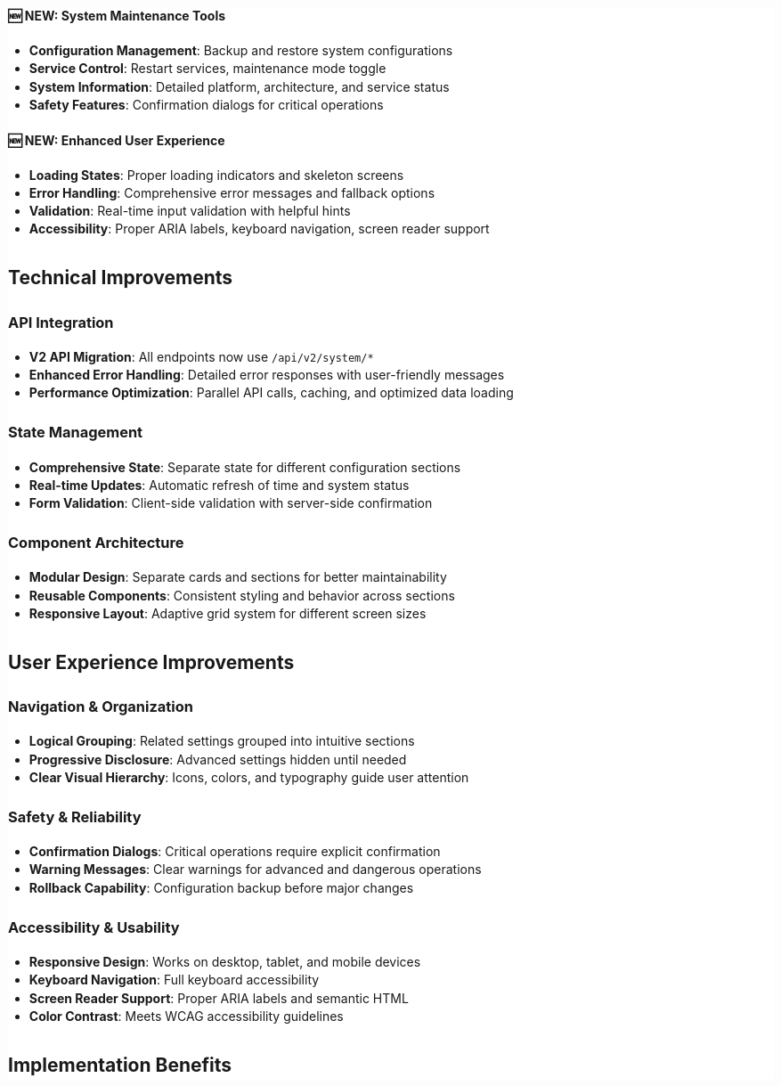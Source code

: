 #### 🆕 NEW: System Maintenance Tools
- **Configuration Management**: Backup and restore system configurations
- **Service Control**: Restart services, maintenance mode toggle
- **System Information**: Detailed platform, architecture, and service status
- **Safety Features**: Confirmation dialogs for critical operations

#### 🆕 NEW: Enhanced User Experience
- **Loading States**: Proper loading indicators and skeleton screens
- **Error Handling**: Comprehensive error messages and fallback options
- **Validation**: Real-time input validation with helpful hints
- **Accessibility**: Proper ARIA labels, keyboard navigation, screen reader support

## Technical Improvements

### API Integration
- **V2 API Migration**: All endpoints now use `/api/v2/system/*`
- **Enhanced Error Handling**: Detailed error responses with user-friendly messages
- **Performance Optimization**: Parallel API calls, caching, and optimized data loading

### State Management
- **Comprehensive State**: Separate state for different configuration sections
- **Real-time Updates**: Automatic refresh of time and system status
- **Form Validation**: Client-side validation with server-side confirmation

### Component Architecture
- **Modular Design**: Separate cards and sections for better maintainability
- **Reusable Components**: Consistent styling and behavior across sections
- **Responsive Layout**: Adaptive grid system for different screen sizes

## User Experience Improvements

### Navigation & Organization
- **Logical Grouping**: Related settings grouped into intuitive sections
- **Progressive Disclosure**: Advanced settings hidden until needed
- **Clear Visual Hierarchy**: Icons, colors, and typography guide user attention

### Safety & Reliability
- **Confirmation Dialogs**: Critical operations require explicit confirmation
- **Warning Messages**: Clear warnings for advanced and dangerous operations
- **Rollback Capability**: Configuration backup before major changes

### Accessibility & Usability
- **Responsive Design**: Works on desktop, tablet, and mobile devices
- **Keyboard Navigation**: Full keyboard accessibility
- **Screen Reader Support**: Proper ARIA labels and semantic HTML
- **Color Contrast**: Meets WCAG accessibility guidelines

## Implementation Benefits
